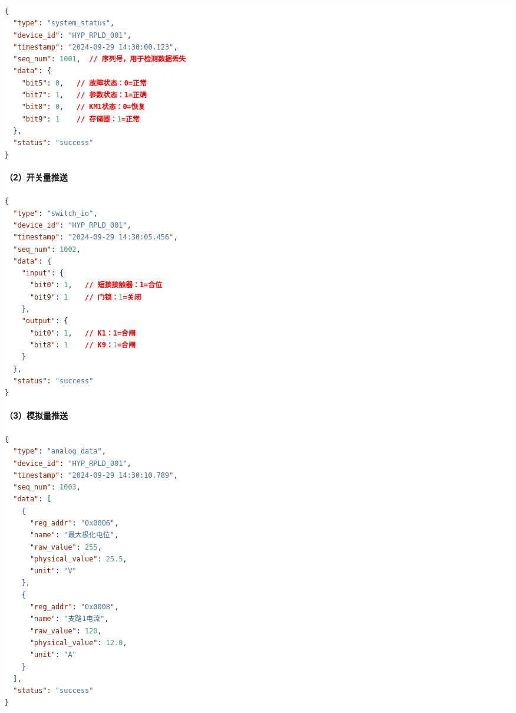 ```json
{
  "type": "system_status",
  "device_id": "HYP_RPLD_001",
  "timestamp": "2024-09-29 14:30:00.123",
  "seq_num": 1001,  // 序列号，用于检测数据丢失
  "data": {
    "bit5": 0,   // 故障状态：0=正常
    "bit7": 1,   // 参数状态：1=正确
    "bit8": 0,   // KM1状态：0=恢复
    "bit9": 1    // 存储器：1=正常
  },
  "status": "success"
}
```

#### （2）开关量推送

```json
{
  "type": "switch_io",
  "device_id": "HYP_RPLD_001",
  "timestamp": "2024-09-29 14:30:05.456",
  "seq_num": 1002,
  "data": {
    "input": {
      "bit0": 1,   // 短接接触器：1=合位
      "bit9": 1    // 门锁：1=关闭
    },
    "output": {
      "bit0": 1,   // K1：1=合闸
      "bit8": 1    // K9：1=合闸
    }
  },
  "status": "success"
}
```

#### （3）模拟量推送

```json
{
  "type": "analog_data",
  "device_id": "HYP_RPLD_001",
  "timestamp": "2024-09-29 14:30:10.789",
  "seq_num": 1003,
  "data": [
    {
      "reg_addr": "0x0006",
      "name": "最大极化电位",
      "raw_value": 255,
      "physical_value": 25.5,
      "unit": "V"
    },
    {
      "reg_addr": "0x0008",
      "name": "支路1电流",
      "raw_value": 120,
      "physical_value": 12.0,
      "unit": "A"
    }
  ],
  "status": "success"
}
```
